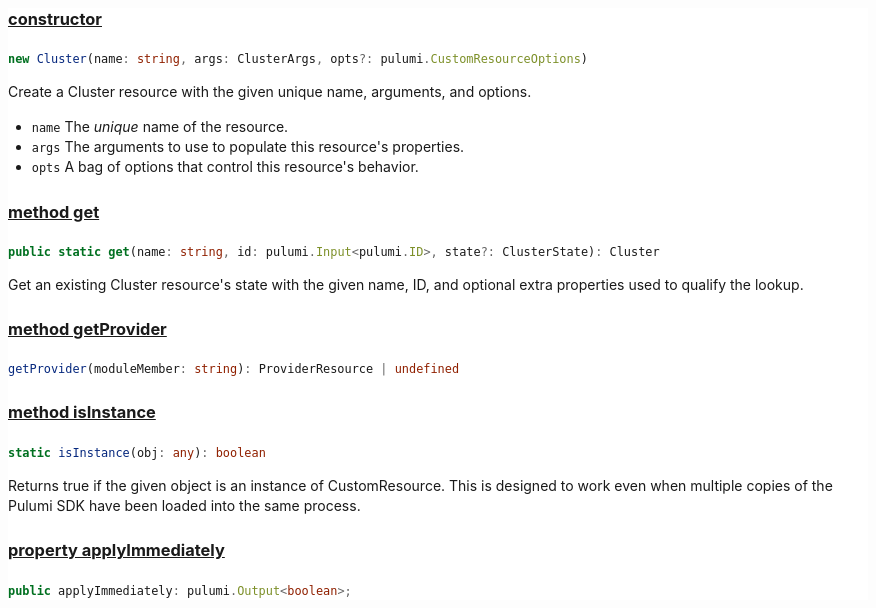 <h3 class="pdoc-member-header">
<a class="pdoc-child-name" href="https://github.com/pulumi/pulumi-aws/blob/master/sdk/nodejs/elasticache/cluster.ts#L164">constructor</a>
</h3>

```typescript
new Cluster(name: string, args: ClusterArgs, opts?: pulumi.CustomResourceOptions)
```


Create a Cluster resource with the given unique name, arguments, and options.

* `name` The _unique_ name of the resource.
* `args` The arguments to use to populate this resource&#39;s properties.
* `opts` A bag of options that control this resource&#39;s behavior.

<h3 class="pdoc-member-header">
<a class="pdoc-child-name" href="https://github.com/pulumi/pulumi-aws/blob/master/sdk/nodejs/elasticache/cluster.ts#L29">method get</a>
</h3>

```typescript
public static get(name: string, id: pulumi.Input<pulumi.ID>, state?: ClusterState): Cluster
```


Get an existing Cluster resource's state with the given name, ID, and optional extra
properties used to qualify the lookup.

<h3 class="pdoc-member-header">
<a class="pdoc-child-name" href="https://github.com/pulumi/pulumi-aws/blob/master/sdk/nodejs/node_modules/@pulumi/pulumi/resource.d.ts#L13">method getProvider</a>
</h3>

```typescript
getProvider(moduleMember: string): ProviderResource | undefined
```

<h3 class="pdoc-member-header">
<a class="pdoc-child-name" href="https://github.com/pulumi/pulumi-aws/blob/master/sdk/nodejs/node_modules/@pulumi/pulumi/resource.d.ts#L85">method isInstance</a>
</h3>

```typescript
static isInstance(obj: any): boolean
```


Returns true if the given object is an instance of CustomResource.  This is designed to work even when
multiple copies of the Pulumi SDK have been loaded into the same process.

<h3 class="pdoc-member-header">
<a class="pdoc-child-name" href="https://github.com/pulumi/pulumi-aws/blob/master/sdk/nodejs/elasticache/cluster.ts#L39">property applyImmediately</a>
</h3>

```typescript
public applyImmediately: pulumi.Output<boolean>;
```
